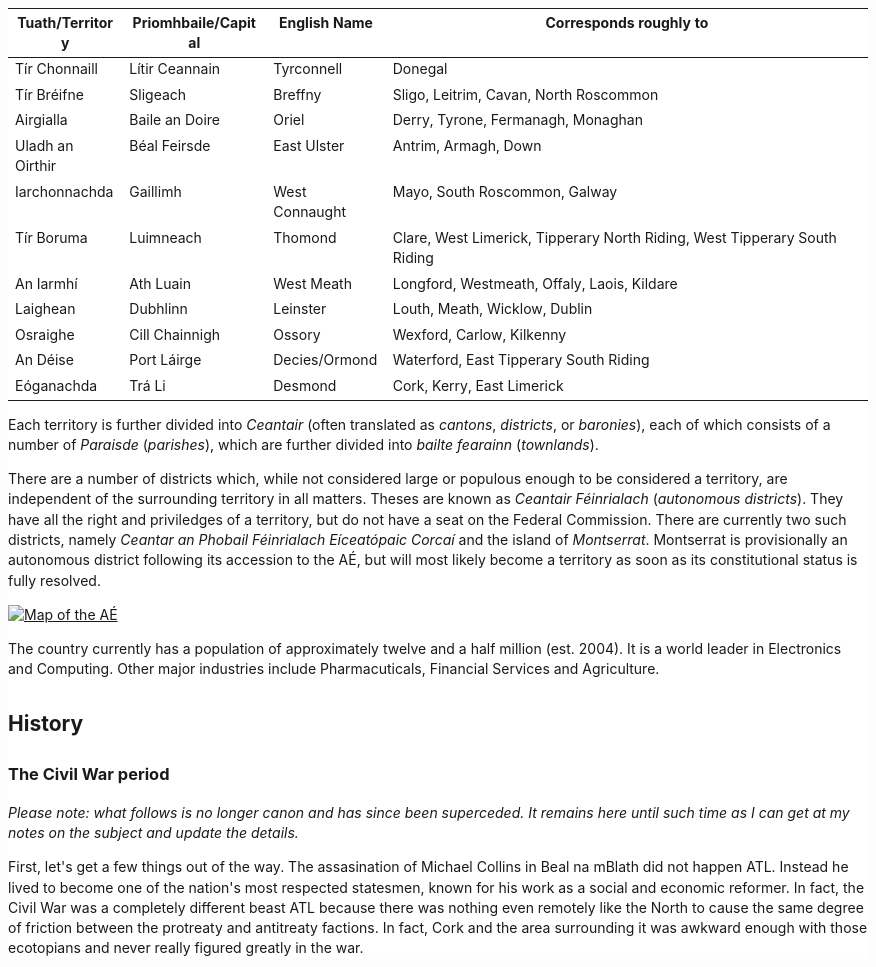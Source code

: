 | Tuath/Territory | Priomhbaile/Capital | English Name | Corresponds roughly to |
| -- | -- | -- | -- |
| Tír Chonnaill | Lítir Ceannain | Tyrconnell | Donegal |
| Tír Bréifne | Sligeach | Breffny | Sligo, Leitrim, Cavan, North Roscommon |
| Airgialla | Baile an Doire | Oriel | Derry, Tyrone, Fermanagh, Monaghan |
| Uladh an Oirthir | Béal Feirsde | East Ulster | Antrim, Armagh, Down |
| Iarchonnachda | Gaillimh | West Connaught | Mayo, South Roscommon, Galway |
| Tír Boruma | Luimneach | Thomond | Clare, West Limerick, Tipperary North Riding, West Tipperary South Riding |
| An Iarmhí | Ath Luain | West Meath | Longford, Westmeath, Offaly, Laois, Kildare |
| Laighean | Dubhlinn | Leinster | Louth, Meath, Wicklow, Dublin |
| Osraighe | Cill Chainnigh | Ossory | Wexford, Carlow, Kilkenny |
| An Déise | Port Láirge | Decies/Ormond | Waterford, East Tipperary South Riding |
| Eóganachda | Trá Li | Desmond | Cork, Kerry, East Limerick |

Each territory is further divided into _Ceantair_ (often translated as _cantons_, _districts_, or _baronies_), each of which consists of a number of _Paraisde_ (_parishes_), which are further divided into _bailte fearainn_ (_townlands_).

There are a number of districts which, while not considered large or populous enough to be considered a territory, are independent of the surrounding territory in all matters. Theses are known as _Ceantair Féinrialach_ (_autonomous districts_). They have all the right and priviledges of a territory, but do not have a seat on the Federal Commission. There are currently two such districts, namely _Ceantar an Phobail Féinrialach Eíceatópaic Corcaí_ and the island of _Montserrat_. Montserrat is provisionally an autonomous district following its accession to the AÉ, but will most likely become a territory as soon as its constitutional status is fully resolved.

[![Map of the AÉ]({attach}attachments/ae-gray.png)]({attach}attachments/ae.png "Full size political map")

The country currently has a population of approximately twelve and a half million (est. 2004). It is a world leader in Electronics and Computing. Other major industries include Pharmacuticals, Financial Services and Agriculture.

## History

### The Civil War period

_Please note: what follows is no longer canon and has since been superceded. It remains here until such time as I can get at my notes on the subject and update the details._

First, let's get a few things out of the way. The assasination of Michael Collins in Beal na mBlath did not happen ATL. Instead he lived to become one of the nation's most respected statesmen, known for his work as a social and economic reformer. In fact, the Civil War was a completely different beast ATL because there was nothing even remotely like the North to cause the same degree of friction between the protreaty and antitreaty factions. In fact, Cork and the area surrounding it was awkward enough with those ecotopians and never really figured greatly in the war.
